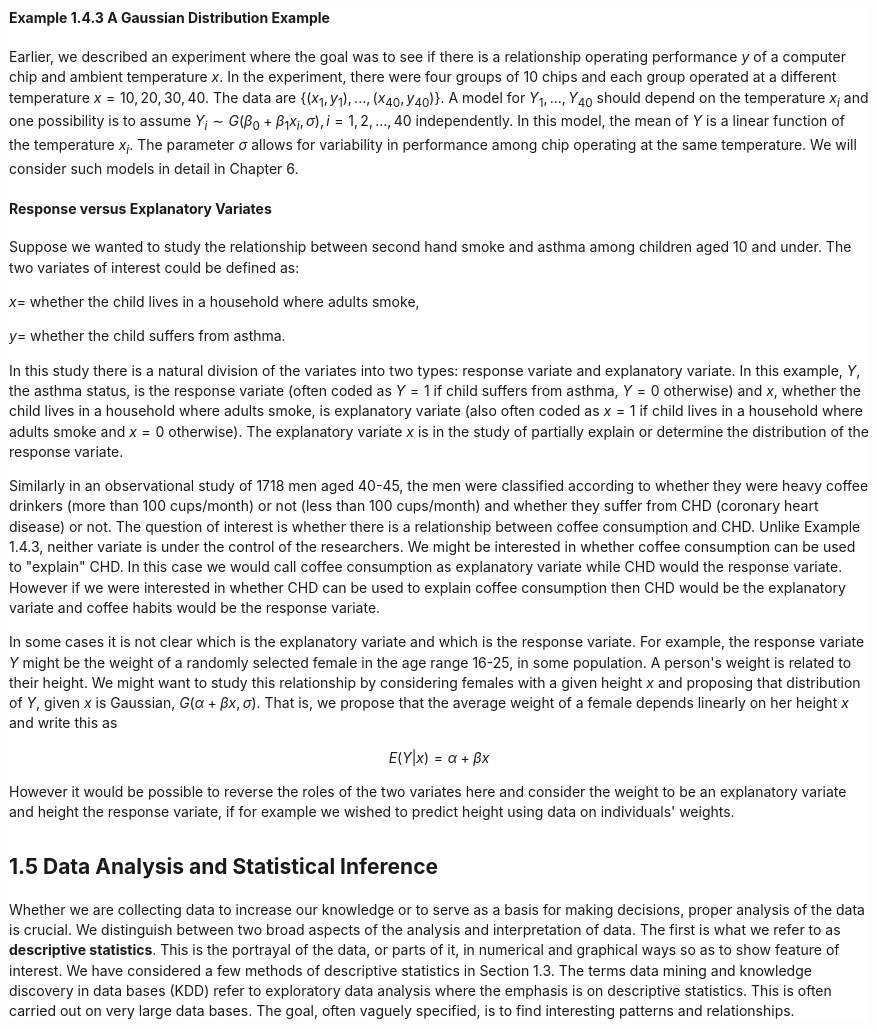 #### Example 1.4.3 A Gaussian Distribution Example

Earlier, we described an experiment where the goal was to see if there is a relationship operating performance $y$ of a computer chip and ambient temperature $x$. In the experiment, there were four groups of 10 chips and each group operated at a different temperature $x=10,20,30,40$. The data are $\{(x_1,y_1),...,(x_{40},y_{40})\}$. A model for $Y_1,...,Y_{40}$ should depend on the temperature $x_i$ and one possibility is to assume $Y_i\sim G(\beta_0+\beta_1x_i,\sigma), i=1,2,...,40$ independently. In this model, the mean of $Y$ is a linear function of the temperature $x_i$. The parameter $\sigma$ allows for variability in performance among chip operating at the same temperature. We will consider such models in detail in Chapter 6.

#### Response versus Explanatory Variates

Suppose we wanted to study the relationship between second hand smoke and asthma among children aged 10 and under. The two variates of interest could be defined as:

$x=$ whether the child lives in a household where adults smoke,

$y=$ whether the child suffers from asthma.

In this study there is a natural division of the variates into two types: response variate and explanatory variate. In this example, $Y$, the asthma status, is the response variate (often coded as $Y=1$ if child suffers from asthma, $Y=0$ otherwise) and $x$, whether the child lives in a household where adults smoke, is explanatory variate (also often coded as $x=1$ if child lives in a household where adults smoke and $x=0$ otherwise). The explanatory variate $x$ is in the study of partially explain or determine the distribution of the response variate.

Similarly in an observational study of 1718 men aged 40-45, the men were classified according to whether they were heavy coffee drinkers (more than 100 cups/month) or not (less than 100 cups/month) and whether they suffer from CHD (coronary heart disease) or not. The question of interest is whether there is a relationship between coffee consumption and CHD. Unlike Example 1.4.3, neither variate is under the control of the researchers. We might be interested in whether coffee consumption can be used to "explain" CHD. In this case we would call coffee consumption as explanatory variate while CHD would the response variate. However if we were interested in whether CHD can be used to explain coffee consumption then CHD would be the explanatory variate and coffee habits would be the response variate.

In some cases it is not clear which is the explanatory variate and which is the response variate. For example, the response variate $Y$ might be the weight of a randomly selected female in the age range 16-25, in some population. A person's weight is related to their height. We might want to study this relationship by considering females with a given height $x$ and proposing that distribution of $Y$, given $x$ is Gaussian, $G(\alpha + \beta x, \sigma)$. That is, we propose that the average weight of a female depends linearly on her height $x$ and write this as

$$E(Y|x)=\alpha +\beta x$$

However it would be possible to reverse the roles of the two variates here and consider the weight to be an explanatory variate and height the response variate, if for example we wished to predict height using data on individuals' weights.

## 1.5 Data Analysis and Statistical Inference

Whether we are collecting data to increase our knowledge or to serve as a basis for making decisions, proper analysis of the data is crucial. We distinguish between two broad aspects of the analysis and interpretation of data. The first is what we refer to as **descriptive statistics**. This is the portrayal of the data, or parts of it, in numerical and graphical ways so as to show feature of interest.  We have considered a few methods of descriptive statistics in Section 1.3. The terms data mining and knowledge discovery in data bases (KDD) refer to exploratory data analysis where the emphasis is on descriptive statistics. This is often carried out on very large data bases. The goal, often vaguely specified, is to find interesting patterns and relationships.
